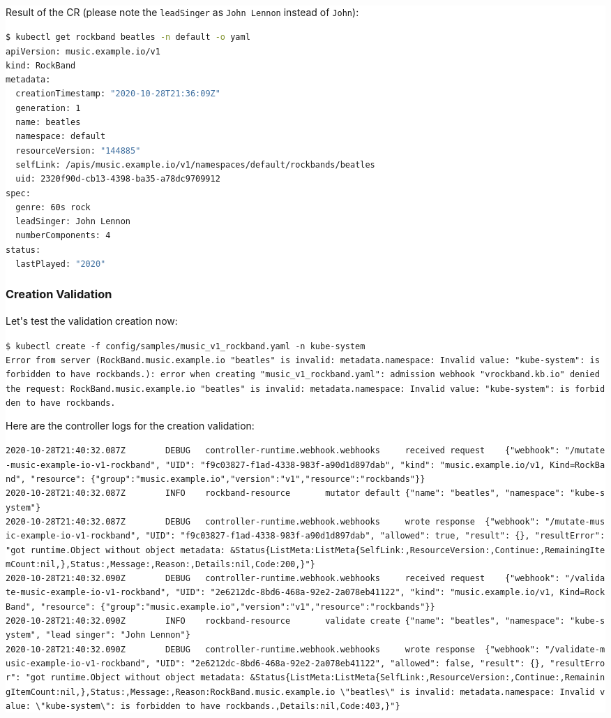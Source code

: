 Result of the CR (please note the `leadSinger` as `John Lennon` instead of `John`):

```bash
$ kubectl get rockband beatles -n default -o yaml
apiVersion: music.example.io/v1
kind: RockBand
metadata:
  creationTimestamp: "2020-10-28T21:36:09Z"
  generation: 1
  name: beatles
  namespace: default
  resourceVersion: "144885"
  selfLink: /apis/music.example.io/v1/namespaces/default/rockbands/beatles
  uid: 2320f90d-cb13-4398-ba35-a78dc9709912
spec:
  genre: 60s rock
  leadSinger: John Lennon
  numberComponents: 4
status:
  lastPlayed: "2020"
```

### Creation Validation

Let's test the validation creation now:

```
$ kubectl create -f config/samples/music_v1_rockband.yaml -n kube-system
Error from server (RockBand.music.example.io "beatles" is invalid: metadata.namespace: Invalid value: "kube-system": is forbidden to have rockbands.): error when creating "music_v1_rockband.yaml": admission webhook "vrockband.kb.io" denied the request: RockBand.music.example.io "beatles" is invalid: metadata.namespace: Invalid value: "kube-system": is forbidden to have rockbands.
```

Here are the controller logs for the creation validation:

```
2020-10-28T21:40:32.087Z        DEBUG   controller-runtime.webhook.webhooks     received request    {"webhook": "/mutate-music-example-io-v1-rockband", "UID": "f9c03827-f1ad-4338-983f-a90d1d897dab", "kind": "music.example.io/v1, Kind=RockBand", "resource": {"group":"music.example.io","version":"v1","resource":"rockbands"}}
2020-10-28T21:40:32.087Z        INFO    rockband-resource       mutator default {"name": "beatles", "namespace": "kube-system"}
2020-10-28T21:40:32.087Z        DEBUG   controller-runtime.webhook.webhooks     wrote response  {"webhook": "/mutate-music-example-io-v1-rockband", "UID": "f9c03827-f1ad-4338-983f-a90d1d897dab", "allowed": true, "result": {}, "resultError": "got runtime.Object without object metadata: &Status{ListMeta:ListMeta{SelfLink:,ResourceVersion:,Continue:,RemainingItemCount:nil,},Status:,Message:,Reason:,Details:nil,Code:200,}"}
2020-10-28T21:40:32.090Z        DEBUG   controller-runtime.webhook.webhooks     received request    {"webhook": "/validate-music-example-io-v1-rockband", "UID": "2e6212dc-8bd6-468a-92e2-2a078eb41122", "kind": "music.example.io/v1, Kind=RockBand", "resource": {"group":"music.example.io","version":"v1","resource":"rockbands"}}
2020-10-28T21:40:32.090Z        INFO    rockband-resource       validate create {"name": "beatles", "namespace": "kube-system", "lead singer": "John Lennon"}
2020-10-28T21:40:32.090Z        DEBUG   controller-runtime.webhook.webhooks     wrote response  {"webhook": "/validate-music-example-io-v1-rockband", "UID": "2e6212dc-8bd6-468a-92e2-2a078eb41122", "allowed": false, "result": {}, "resultError": "got runtime.Object without object metadata: &Status{ListMeta:ListMeta{SelfLink:,ResourceVersion:,Continue:,RemainingItemCount:nil,},Status:,Message:,Reason:RockBand.music.example.io \"beatles\" is invalid: metadata.namespace: Invalid value: \"kube-system\": is forbidden to have rockbands.,Details:nil,Code:403,}"}
```

